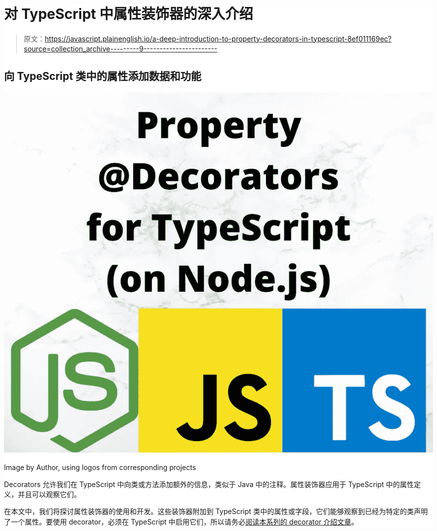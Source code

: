 # 对 TypeScript 中属性装饰器的深入介绍

> 原文：<https://javascript.plainenglish.io/a-deep-introduction-to-property-decorators-in-typescript-8ef011169ec?source=collection_archive---------9----------------------->

## 向 TypeScript 类中的属性添加数据和功能

![](img/ef981499854cc12320f3c32bbd34091e.png)

Image by Author, using logos from corresponding projects

Decorators 允许我们在 TypeScript 中向类或方法添加额外的信息，类似于 Java 中的注释。属性装饰器应用于 TypeScript 中的属性定义，并且可以观察它们。

在本文中，我们将探讨属性装饰器的使用和开发。这些装饰器附加到 TypeScript 类中的属性或字段，它们能够观察到已经为特定的类声明了一个属性。要使用 decorator，必须在 TypeScript 中启用它们，所以请务必[阅读本系列的 decorator 介绍文章](/deep-introduction-to-using-and-implementing-typescript-decorators-a9e876ad0d43)。

